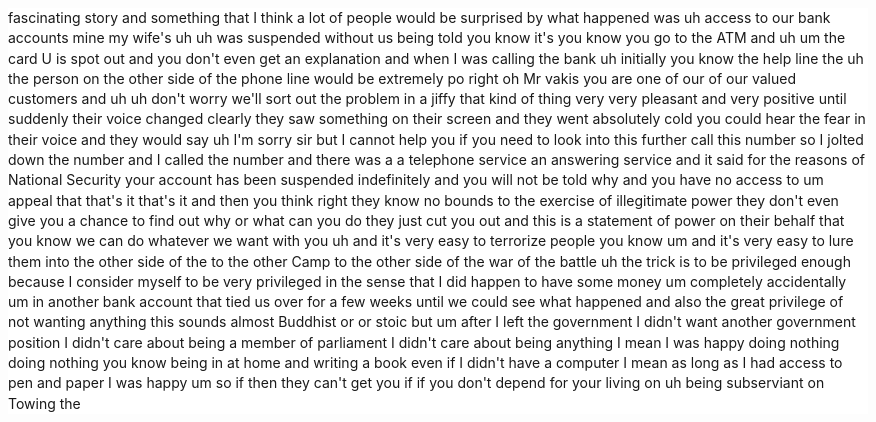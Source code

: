 fascinating story and something that I
think a lot of people would be surprised
by what happened was uh access to our
bank accounts mine my wife's uh uh was
suspended without us being told you know
it's you know you go to the ATM and uh
um the card U is spot out and you don't
even get an explanation and when I was
calling the bank uh initially you know
the help line the uh the person on the
other side of the phone line would be
extremely po right oh Mr vakis you are
one of our of our valued customers and
uh uh don't worry we'll sort out the
problem in a jiffy that kind of thing
very very pleasant and very positive
until suddenly their voice changed
clearly they saw something on their
screen and they went absolutely cold you
could hear the fear in their voice and
they would say uh I'm sorry sir but I
cannot help you if you need to look into
this further call this number so I
jolted down the number and I called the
number and there was a a telephone
service an answering service and it said
for the reasons of National Security
your account has been suspended
indefinitely and you will not be told
why and you have no access to um
appeal that that's
it that's it and then you think right
they know no bounds to the exercise of
illegitimate power they don't even give
you a chance to find out why or what can
you do they just cut you out and this is
a statement of power on their behalf
that you know we can do whatever we want
with you uh and it's very easy to
terrorize people you know um and it's
very easy to lure them into the other
side of the to the other Camp to the
other side of the war of the battle uh
the trick is to be privileged enough
because I consider myself to be very
privileged in the sense that I did
happen to have some money um completely
accidentally um in another bank account
that tied us over for a few weeks until
we could see what happened and also the
great privilege of not wanting anything
this sounds almost Buddhist or or stoic
but um after I left the government I
didn't want another government position
I didn't care about being a member of
parliament I didn't care about being
anything I mean I was happy doing
nothing doing nothing you know being in
at home and writing a book even if I
didn't have a computer I mean as long as
I had access to pen and paper I was
happy um so if then they can't get you
if if you don't depend for your living
on uh being subserviant on Towing the